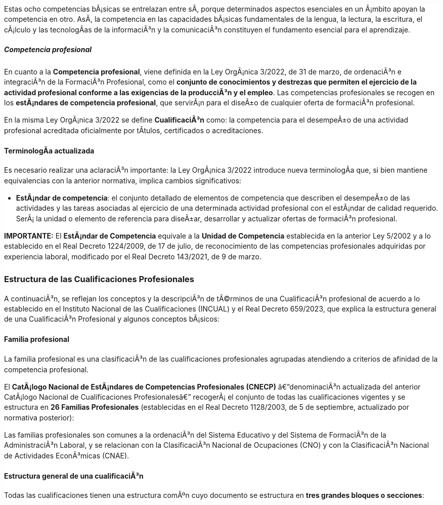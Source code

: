 Estas ocho competencias bÃ¡sicas se entrelazan entre sÃ­, porque determinados aspectos esenciales en un Ã¡mbito apoyan la competencia en otro. AsÃ­, la competencia en las capacidades bÃ¡sicas fundamentales de la lengua, la lectura, la escritura, el cÃ¡lculo y las tecnologÃ­as de la informaciÃ³n y la comunicaciÃ³n constituyen el fundamento esencial para el aprendizaje.

##### Competencia profesional

En cuanto a la **Competencia profesional**, viene definida en la Ley OrgÃ¡nica 3/2022, de 31 de marzo, de ordenaciÃ³n e integraciÃ³n de la FormaciÃ³n Profesional, como el **conjunto de conocimientos y destrezas que permiten el ejercicio de la actividad profesional conforme a las exigencias de la producciÃ³n y el empleo**. Las competencias profesionales se recogen en los **estÃ¡ndares de competencia profesional**, que servirÃ¡n para el diseÃ±o de cualquier oferta de formaciÃ³n profesional.

En la misma Ley OrgÃ¡nica 3/2022 se define **CualificaciÃ³n** como: la competencia para el desempeÃ±o de una actividad profesional acreditada oficialmente por tÃ­tulos, certificados o acreditaciones.

#### TerminologÃ­a actualizada

Es necesario realizar una aclaraciÃ³n importante: la Ley OrgÃ¡nica 3/2022 introduce nueva terminologÃ­a que, si bien mantiene equivalencias con la anterior normativa, implica cambios significativos:

- **EstÃ¡ndar de competencia**: el conjunto detallado de elementos de competencia que describen el desempeÃ±o de las actividades y las tareas asociadas al ejercicio de una determinada actividad profesional con el estÃ¡ndar de calidad requerido. SerÃ¡ la unidad o elemento de referencia para diseÃ±ar, desarrollar y actualizar ofertas de formaciÃ³n profesional.

**IMPORTANTE:** El **EstÃ¡ndar de Competencia** equivale a la **Unidad de Competencia** establecida en la anterior Ley 5/2002 y a lo establecido en el Real Decreto 1224/2009, de 17 de julio, de reconocimiento de las competencias profesionales adquiridas por experiencia laboral, modificado por el Real Decreto 143/2021, de 9 de marzo.

### Estructura de las Cualificaciones Profesionales

A continuaciÃ³n, se reflejan los conceptos y la descripciÃ³n de tÃ©rminos de una CualificaciÃ³n profesional de acuerdo a lo establecido en el Instituto Nacional de las Cualificaciones (INCUAL) y el Real Decreto 659/2023, que explica la estructura general de una CualificaciÃ³n Profesional y algunos conceptos bÃ¡sicos:

#### Familia profesional

La familia profesional es una clasificaciÃ³n de las cualificaciones profesionales agrupadas atendiendo a criterios de afinidad de la competencia profesional.

El **CatÃ¡logo Nacional de EstÃ¡ndares de Competencias Profesionales (CNECP)** â€”denominaciÃ³n actualizada del anterior CatÃ¡logo Nacional de Cualificaciones Profesionalesâ€” recogerÃ¡ el conjunto de todas las cualificaciones vigentes y se estructura en **26 Familias Profesionales** (establecidas en el Real Decreto 1128/2003, de 5 de septiembre, actualizado por normativa posterior):

Las familias profesionales son comunes a la ordenaciÃ³n del Sistema Educativo y del Sistema de FormaciÃ³n de la AdministraciÃ³n Laboral, y se relacionan con la ClasificaciÃ³n Nacional de Ocupaciones (CNO) y con la ClasificaciÃ³n Nacional de Actividades EconÃ³micas (CNAE).

#### Estructura general de una cualificaciÃ³n

Todas las cualificaciones tienen una estructura comÃºn cuyo documento se estructura en **tres grandes bloques o secciones**:
